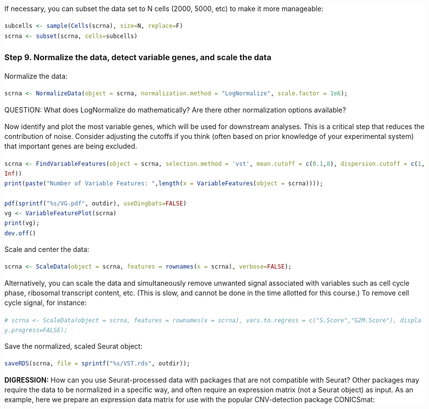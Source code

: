 If necessary, you can subset the data set to N cells (2000, 5000, etc) to make it more manageable:

```R
subcells <- sample(Cells(scrna), size=N, replace=F)
scrna <- subset(scrna, cells=subcells)
```

### Step 9. Normalize the data, detect variable genes, and scale the data

Normalize the data:

```R
scrna <- NormalizeData(object = scrna, normalization.method = "LogNormalize", scale.factor = 1e6);
```

QUESTION: What does LogNormalize do mathematically? Are there other normalization options available?

Now identify and plot the most variable genes, which will be used for downstream analyses. This is a critical step that reduces the contribution of noise. Consider adjusting the cutoffs if you think (often based on prior knowledge of your experimental system) that important genes are being excluded.

```R
scrna <- FindVariableFeatures(object = scrna, selection.method = 'vst', mean.cutoff = c(0.1,8), dispersion.cutoff = c(1, Inf))
print(paste("Number of Variable Features: ",length(x = VariableFeatures(object = scrna))));

pdf(sprintf("%s/VG.pdf", outdir), useDingbats=FALSE)
vg <- VariableFeaturePlot(scrna)
print(vg);
dev.off()
```

Scale and center the data:

```R
scrna <- ScaleData(object = scrna, features = rownames(x = scrna), verbose=FALSE);
```

Alternatively, you can scale the data and simultaneously remove unwanted signal associated with variables such as cell cycle phase, ribosomal transcript content, etc. (This is slow, and cannot be done in the time allotted for this course.) To remove cell cycle signal, for instance:

```R
# scrna <- ScaleData(object = scrna, features = rownames(x = scrna), vars.to.regress = c("S.Score","G2M.Score"), display.progress=FALSE);
```

Save the normalized, scaled Seurat object:

```R
saveRDS(scrna, file = sprintf("%s/VST.rds", outdir));
```

**DIGRESSION:** How can you use Seurat-processed data with packages that are not compatible with Seurat? Other packages may require the data to be normalized in a specific way, and often require an expression matrix (not a Seurat object) as input. As an example, here we prepare an expression data matrix for use with the popular CNV-detection package CONICSmat:
